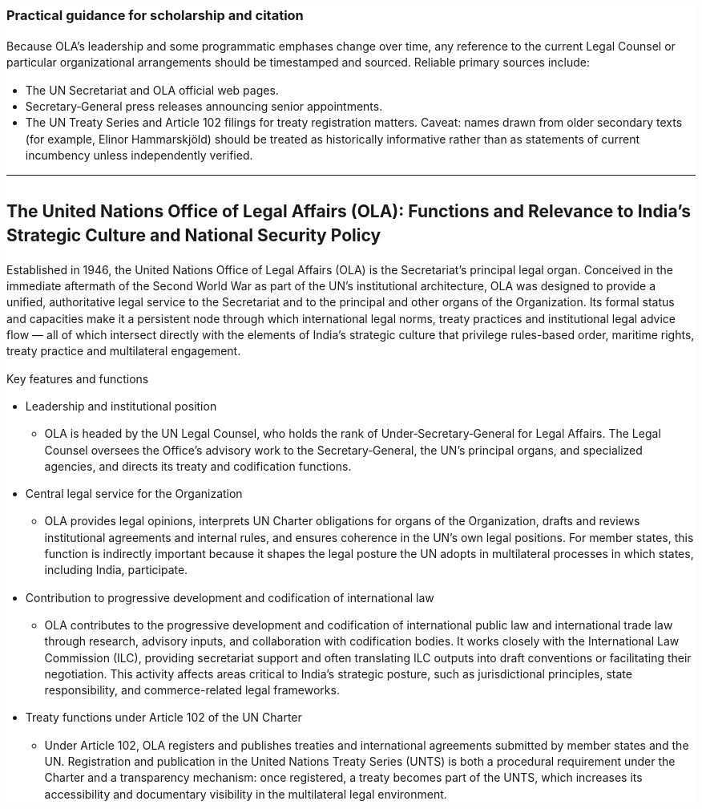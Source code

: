 ### Practical guidance for scholarship and citation
Because OLA’s leadership and some programmatic emphases change over time, any reference to the current Legal Counsel or particular organizational arrangements should be timestamped and sourced. Reliable primary sources include:
- The UN Secretariat and OLA official web pages.
- Secretary‑General press releases announcing senior appointments.
- The UN Treaty Series and Article 102 filings for treaty registration matters.
Caveat: names drawn from older secondary texts (for example, Elinor Hammarskjöld) should be treated as historically informative rather than as statements of current incumbency unless independently verified.

---

## The United Nations Office of Legal Affairs (OLA): Functions and Relevance to India’s Strategic Culture and National Security Policy

Established in 1946, the United Nations Office of Legal Affairs (OLA) is the Secretariat’s principal legal organ. Conceived in the immediate aftermath of the Second World War as part of the UN’s institutional architecture, OLA was designed to provide a unified, authoritative legal service to the Secretariat and to the principal and other organs of the Organization. Its formal status and capacities make it a persistent node through which international legal norms, treaty practices and institutional legal advice flow — all of which intersect directly with the elements of India’s strategic culture that privilege rules-based order, maritime rights, treaty practice and multilateral engagement.

Key features and functions

- Leadership and institutional position
  - OLA is headed by the UN Legal Counsel, who holds the rank of Under‑Secretary‑General for Legal Affairs. The Legal Counsel oversees the Office’s advisory work to the Secretary‑General, the UN’s principal organs, and specialized agencies, and directs its treaty and codification functions.

- Central legal service for the Organization
  - OLA provides legal opinions, interprets UN Charter obligations for organs of the Organization, drafts and reviews institutional agreements and internal rules, and ensures coherence in the UN’s own legal positions. For member states, this function is indirectly important because it shapes the legal posture the UN adopts in multilateral processes in which states, including India, participate.

- Contribution to progressive development and codification of international law
  - OLA contributes to the progressive development and codification of international public law and international trade law through research, advisory inputs, and collaboration with codification bodies. It works closely with the International Law Commission (ILC), providing secretariat support and often translating ILC outputs into draft conventions or facilitating their negotiation. This activity affects areas critical to India’s strategic posture, such as jurisdictional principles, state responsibility, and commerce-related legal frameworks.

- Treaty functions under Article 102 of the UN Charter
  - Under Article 102, OLA registers and publishes treaties and international agreements submitted by member states and the UN. Registration and publication in the United Nations Treaty Series (UNTS) is both a procedural requirement under the Charter and a transparency mechanism: once registered, a treaty becomes part of the UNTS, which increases its accessibility and documentary visibility in the multilateral legal environment.
